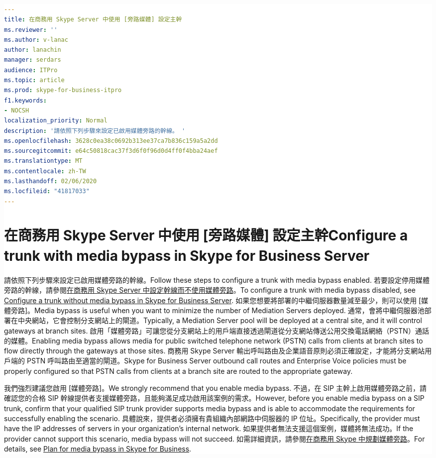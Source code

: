 ```yaml
---
title: 在商務用 Skype Server 中使用 [旁路媒體] 設定主幹
ms.reviewer: ''
ms.author: v-lanac
author: lanachin
manager: serdars
audience: ITPro
ms.topic: article
ms.prod: skype-for-business-itpro
f1.keywords:
- NOCSH
localization_priority: Normal
description: '請依照下列步驟來設定已啟用媒體旁路的幹線。 '
ms.openlocfilehash: 3628c0ea38c0692b313ee37ca7b836c159a5a2dd
ms.sourcegitcommit: e64c50818cac37f3d6f0f96d0d4ff0f4bba24aef
ms.translationtype: MT
ms.contentlocale: zh-TW
ms.lasthandoff: 02/06/2020
ms.locfileid: "41817033"
---
```

# <a name="configure-a-trunk-with-media-bypass-in-skype-for-business-server"></a><span data-ttu-id="636c0-103">在商務用 Skype Server 中使用 [旁路媒體] 設定主幹</span><span class="sxs-lookup"><span data-stu-id="636c0-103">Configure a trunk with media bypass in Skype for Business Server</span></span>

<span data-ttu-id="636c0-104">請依照下列步驟來設定已啟用媒體旁路的幹線。</span><span class="sxs-lookup"><span data-stu-id="636c0-104">Follow these steps to configure a trunk with media bypass enabled.</span></span> <span data-ttu-id="636c0-105">若要設定停用媒體旁路的幹線，請參閱[在商務用 Skype Server 中設定幹線而不使用媒體旁路](configure-a-trunk-without-media-bypass.md)。</span><span class="sxs-lookup"><span data-stu-id="636c0-105">To configure a trunk with media bypass disabled, see [Configure a trunk without media bypass in Skype for Business Server](configure-a-trunk-without-media-bypass.md).</span></span> <span data-ttu-id="636c0-106">如果您想要將部署的中繼伺服器數量減至最少，則可以使用 [媒體旁路]。</span><span class="sxs-lookup"><span data-stu-id="636c0-106">Media bypass is useful when you want to minimize the number of Mediation Servers deployed.</span></span> <span data-ttu-id="636c0-107">通常，會將中繼伺服器池部署在中央網站，它會控制分支網站上的閘道。</span><span class="sxs-lookup"><span data-stu-id="636c0-107">Typically, a Mediation Server pool will be deployed at a central site, and it will control gateways at branch sites.</span></span> <span data-ttu-id="636c0-108">啟用「媒體旁路」可讓您從分支網站上的用戶端直接透過閘道從分支網站傳送公用交換電話網絡（PSTN）通話的媒體。</span><span class="sxs-lookup"><span data-stu-id="636c0-108">Enabling media bypass allows media for public switched telephone network (PSTN) calls from clients at branch sites to flow directly through the gateways at those sites.</span></span> <span data-ttu-id="636c0-109">商務用 Skype Server 輸出呼叫路由及企業語音原則必須正確設定，才能將分支網站用戶端的 PSTN 呼叫路由至適當的閘道。</span><span class="sxs-lookup"><span data-stu-id="636c0-109">Skype for Business Server outbound call routes and Enterprise Voice policies must be properly configured so that PSTN calls from clients at a branch site are routed to the appropriate gateway.</span></span>

<span data-ttu-id="636c0-110">我們強烈建議您啟用 [媒體旁路]。</span><span class="sxs-lookup"><span data-stu-id="636c0-110">We strongly recommend that you enable media bypass.</span></span> <span data-ttu-id="636c0-111">不過，在 SIP 主幹上啟用媒體旁路之前，請確認您的合格 SIP 幹線提供者支援媒體旁路，且能夠滿足成功啟用該案例的需求。</span><span class="sxs-lookup"><span data-stu-id="636c0-111">However, before you enable media bypass on a SIP trunk, confirm that your qualified SIP trunk provider supports media bypass and is able to accommodate the requirements for successfully enabling the scenario.</span></span> <span data-ttu-id="636c0-112">具體說來，提供者必須擁有貴組織內部網路中伺服器的 IP 位址。</span><span class="sxs-lookup"><span data-stu-id="636c0-112">Specifically, the provider must have the IP addresses of servers in your organization’s internal network.</span></span> <span data-ttu-id="636c0-113">如果提供者無法支援這個案例，媒體將無法成功。</span><span class="sxs-lookup"><span data-stu-id="636c0-113">If the provider cannot support this scenario, media bypass will not succeed.</span></span> <span data-ttu-id="636c0-114">如需詳細資訊，請參閱[在商務用 Skype 中規劃媒體旁路](../../plan-your-deployment/enterprise-voice-solution/media-bypass.md)。</span><span class="sxs-lookup"><span data-stu-id="636c0-114">For details, see [Plan for media bypass in Skype for Business](../../plan-your-deployment/enterprise-voice-solution/media-bypass.md).</span></span>
